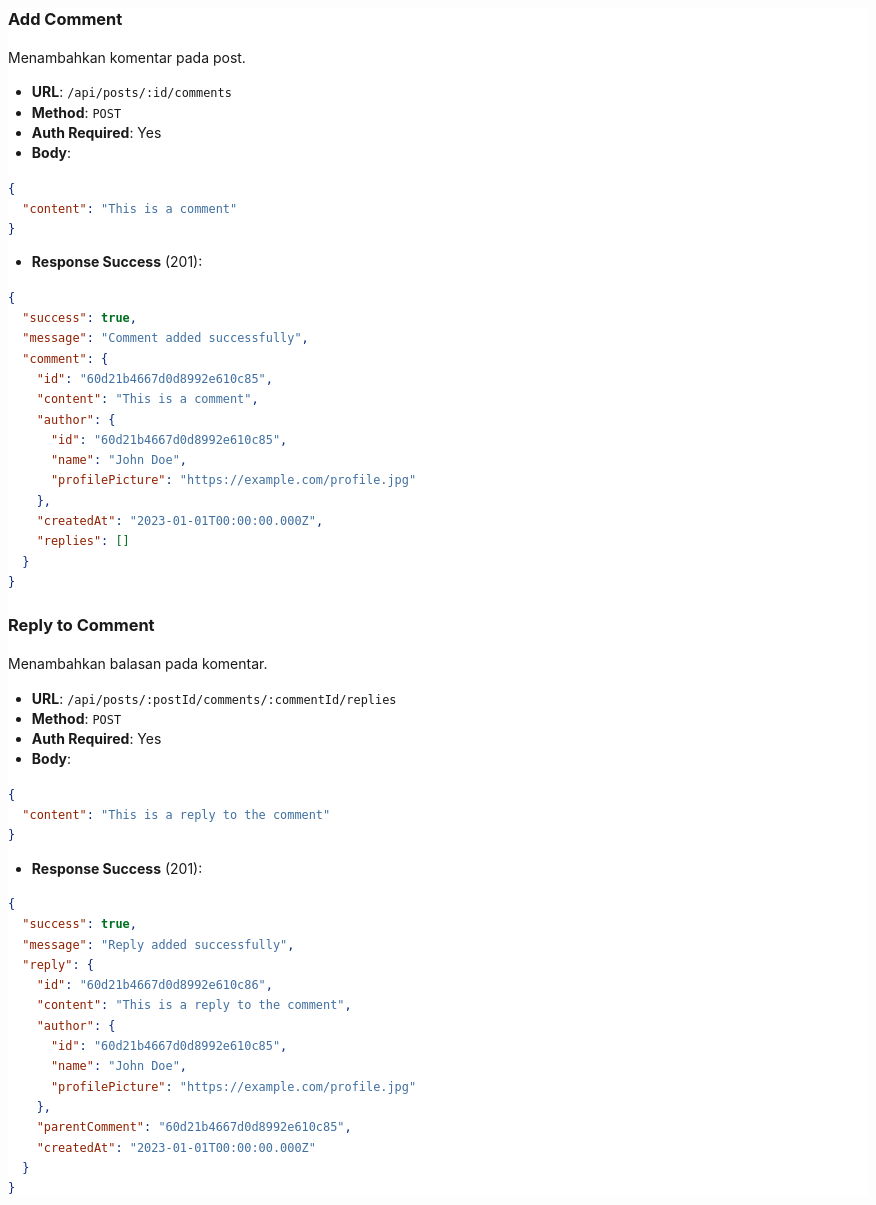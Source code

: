 ### Add Comment

Menambahkan komentar pada post.

- **URL**: `/api/posts/:id/comments`
- **Method**: `POST`
- **Auth Required**: Yes
- **Body**:

```json
{
  "content": "This is a comment"
}
```

- **Response Success** (201):

```json
{
  "success": true,
  "message": "Comment added successfully",
  "comment": {
    "id": "60d21b4667d0d8992e610c85",
    "content": "This is a comment",
    "author": {
      "id": "60d21b4667d0d8992e610c85",
      "name": "John Doe",
      "profilePicture": "https://example.com/profile.jpg"
    },
    "createdAt": "2023-01-01T00:00:00.000Z",
    "replies": []
  }
}
```

### Reply to Comment

Menambahkan balasan pada komentar.

- **URL**: `/api/posts/:postId/comments/:commentId/replies`
- **Method**: `POST`
- **Auth Required**: Yes
- **Body**:

```json
{
  "content": "This is a reply to the comment"
}
```

- **Response Success** (201):

```json
{
  "success": true,
  "message": "Reply added successfully",
  "reply": {
    "id": "60d21b4667d0d8992e610c86",
    "content": "This is a reply to the comment",
    "author": {
      "id": "60d21b4667d0d8992e610c85",
      "name": "John Doe",
      "profilePicture": "https://example.com/profile.jpg"
    },
    "parentComment": "60d21b4667d0d8992e610c85",
    "createdAt": "2023-01-01T00:00:00.000Z"
  }
}
```